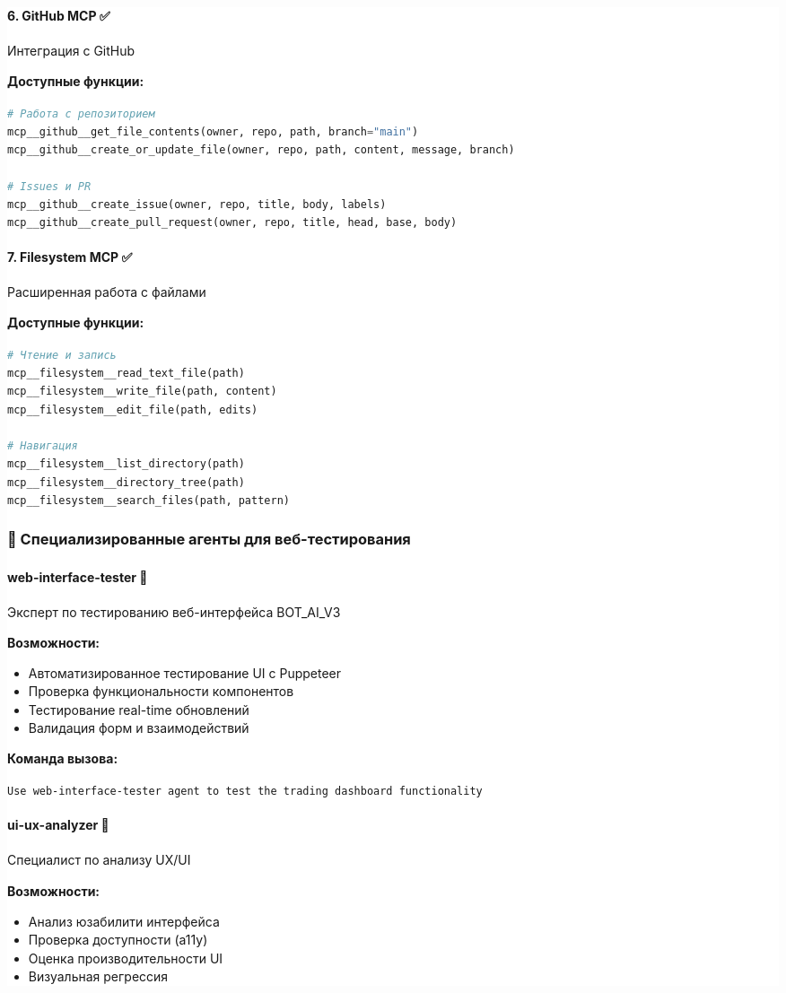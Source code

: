 #### 6. **GitHub MCP** ✅
Интеграция с GitHub

**Доступные функции:**
```python
# Работа с репозиторием
mcp__github__get_file_contents(owner, repo, path, branch="main")
mcp__github__create_or_update_file(owner, repo, path, content, message, branch)

# Issues и PR
mcp__github__create_issue(owner, repo, title, body, labels)
mcp__github__create_pull_request(owner, repo, title, head, base, body)
```

#### 7. **Filesystem MCP** ✅
Расширенная работа с файлами

**Доступные функции:**
```python
# Чтение и запись
mcp__filesystem__read_text_file(path)
mcp__filesystem__write_file(path, content)
mcp__filesystem__edit_file(path, edits)

# Навигация
mcp__filesystem__list_directory(path)
mcp__filesystem__directory_tree(path)
mcp__filesystem__search_files(path, pattern)
```

### 🧪 Специализированные агенты для веб-тестирования

#### **web-interface-tester** 🎯
Эксперт по тестированию веб-интерфейса BOT_AI_V3

**Возможности:**
- Автоматизированное тестирование UI с Puppeteer
- Проверка функциональности компонентов
- Тестирование real-time обновлений
- Валидация форм и взаимодействий

**Команда вызова:**
```
Use web-interface-tester agent to test the trading dashboard functionality
```

#### **ui-ux-analyzer** 🎨
Специалист по анализу UX/UI

**Возможности:**
- Анализ юзабилити интерфейса
- Проверка доступности (a11y)
- Оценка производительности UI
- Визуальная регрессия
